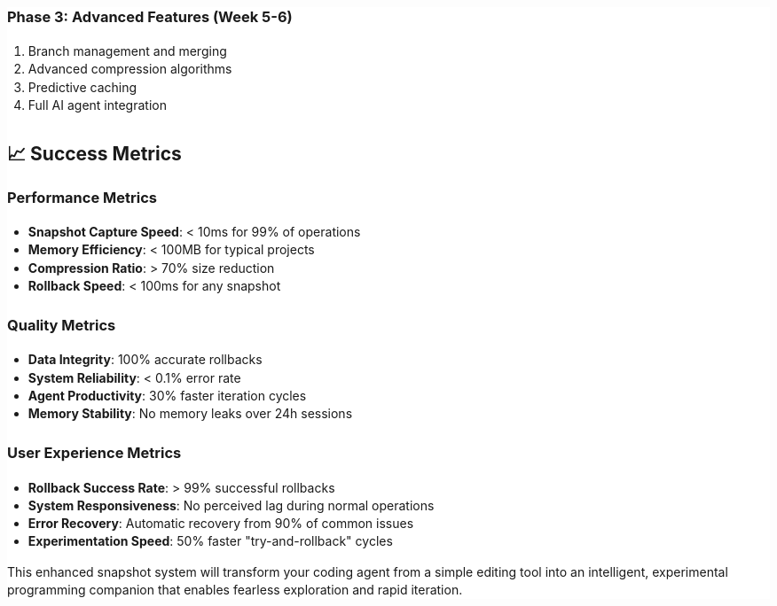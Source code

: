 ### Phase 3: Advanced Features (Week 5-6)
1. Branch management and merging
2. Advanced compression algorithms
3. Predictive caching
4. Full AI agent integration

## 📈 Success Metrics

### Performance Metrics
- **Snapshot Capture Speed**: < 10ms for 99% of operations
- **Memory Efficiency**: < 100MB for typical projects
- **Compression Ratio**: > 70% size reduction
- **Rollback Speed**: < 100ms for any snapshot

### Quality Metrics
- **Data Integrity**: 100% accurate rollbacks
- **System Reliability**: < 0.1% error rate
- **Agent Productivity**: 30% faster iteration cycles
- **Memory Stability**: No memory leaks over 24h sessions

### User Experience Metrics
- **Rollback Success Rate**: > 99% successful rollbacks
- **System Responsiveness**: No perceived lag during normal operations
- **Error Recovery**: Automatic recovery from 90% of common issues
- **Experimentation Speed**: 50% faster "try-and-rollback" cycles

This enhanced snapshot system will transform your coding agent from a simple editing tool into an intelligent, experimental programming companion that enables fearless exploration and rapid iteration.